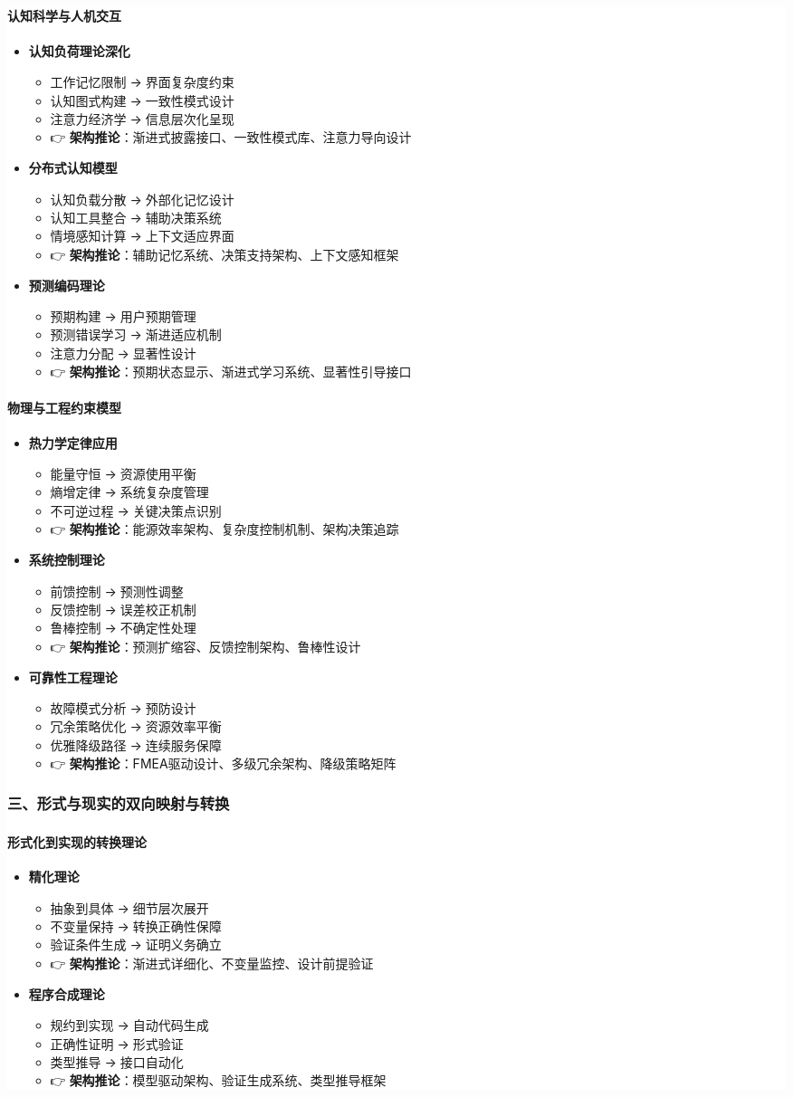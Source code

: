 #### 认知科学与人机交互

- **认知负荷理论深化**
  - 工作记忆限制 → 界面复杂度约束
  - 认知图式构建 → 一致性模式设计
  - 注意力经济学 → 信息层次化呈现
  - 👉 **架构推论**：渐进式披露接口、一致性模式库、注意力导向设计

- **分布式认知模型**
  - 认知负载分散 → 外部化记忆设计
  - 认知工具整合 → 辅助决策系统
  - 情境感知计算 → 上下文适应界面
  - 👉 **架构推论**：辅助记忆系统、决策支持架构、上下文感知框架

- **预测编码理论**
  - 预期构建 → 用户预期管理
  - 预测错误学习 → 渐进适应机制
  - 注意力分配 → 显著性设计
  - 👉 **架构推论**：预期状态显示、渐进式学习系统、显著性引导接口

#### 物理与工程约束模型

- **热力学定律应用**
  - 能量守恒 → 资源使用平衡
  - 熵增定律 → 系统复杂度管理
  - 不可逆过程 → 关键决策点识别
  - 👉 **架构推论**：能源效率架构、复杂度控制机制、架构决策追踪

- **系统控制理论**
  - 前馈控制 → 预测性调整
  - 反馈控制 → 误差校正机制
  - 鲁棒控制 → 不确定性处理
  - 👉 **架构推论**：预测扩缩容、反馈控制架构、鲁棒性设计

- **可靠性工程理论**
  - 故障模式分析 → 预防设计
  - 冗余策略优化 → 资源效率平衡
  - 优雅降级路径 → 连续服务保障
  - 👉 **架构推论**：FMEA驱动设计、多级冗余架构、降级策略矩阵

### 三、形式与现实的双向映射与转换

#### 形式化到实现的转换理论

- **精化理论**
  - 抽象到具体 → 细节层次展开
  - 不变量保持 → 转换正确性保障
  - 验证条件生成 → 证明义务确立
  - 👉 **架构推论**：渐进式详细化、不变量监控、设计前提验证

- **程序合成理论**
  - 规约到实现 → 自动代码生成
  - 正确性证明 → 形式验证
  - 类型推导 → 接口自动化
  - 👉 **架构推论**：模型驱动架构、验证生成系统、类型推导框架
